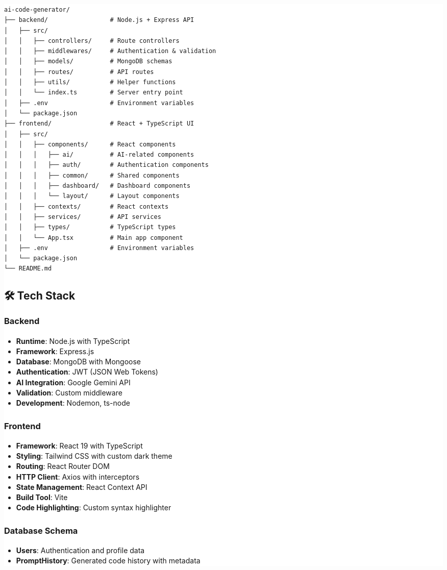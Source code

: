 ```
ai-code-generator/
├── backend/                 # Node.js + Express API
│   ├── src/
│   │   ├── controllers/     # Route controllers
│   │   ├── middlewares/     # Authentication & validation
│   │   ├── models/          # MongoDB schemas
│   │   ├── routes/          # API routes
│   │   ├── utils/           # Helper functions
│   │   └── index.ts         # Server entry point
│   ├── .env                 # Environment variables
│   └── package.json
├── frontend/                # React + TypeScript UI
│   ├── src/
│   │   ├── components/      # React components
│   │   │   ├── ai/          # AI-related components
│   │   │   ├── auth/        # Authentication components
│   │   │   ├── common/      # Shared components
│   │   │   ├── dashboard/   # Dashboard components
│   │   │   └── layout/      # Layout components
│   │   ├── contexts/        # React contexts
│   │   ├── services/        # API services
│   │   ├── types/           # TypeScript types
│   │   └── App.tsx          # Main app component
│   ├── .env                 # Environment variables
│   └── package.json
└── README.md
```

## 🛠️ Tech Stack

### **Backend**
- **Runtime**: Node.js with TypeScript
- **Framework**: Express.js
- **Database**: MongoDB with Mongoose
- **Authentication**: JWT (JSON Web Tokens)
- **AI Integration**: Google Gemini API
- **Validation**: Custom middleware
- **Development**: Nodemon, ts-node

### **Frontend**
- **Framework**: React 19 with TypeScript
- **Styling**: Tailwind CSS with custom dark theme
- **Routing**: React Router DOM
- **HTTP Client**: Axios with interceptors
- **State Management**: React Context API
- **Build Tool**: Vite
- **Code Highlighting**: Custom syntax highlighter

### **Database Schema**
- **Users**: Authentication and profile data
- **PromptHistory**: Generated code history with metadata

